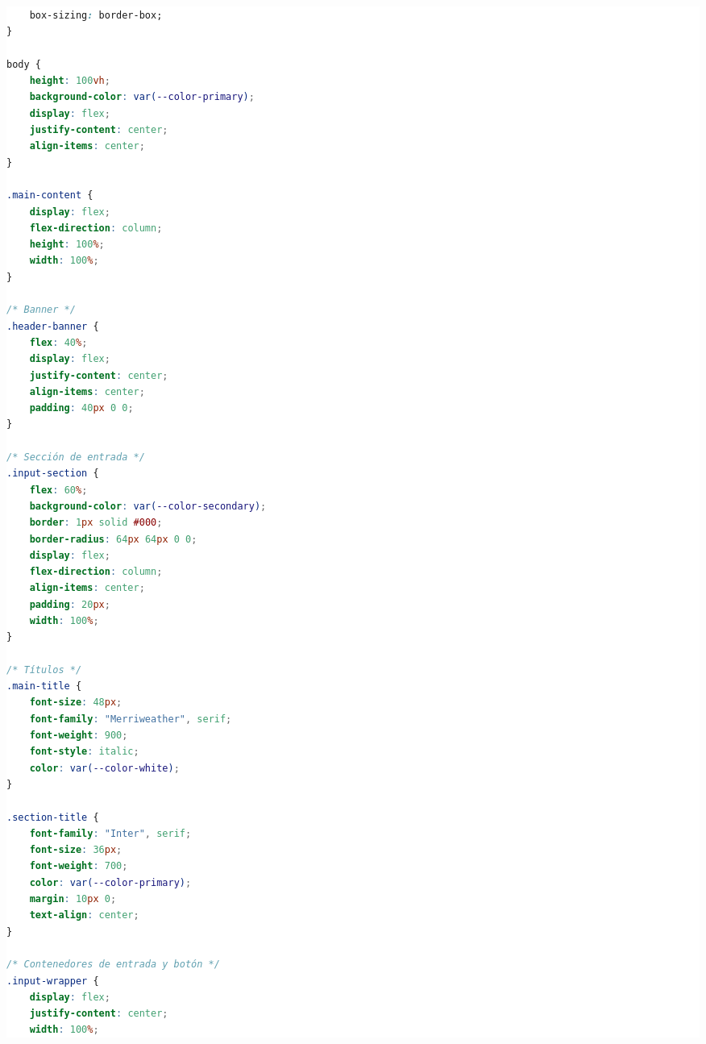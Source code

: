 ```css
    box-sizing: border-box;
}

body {
    height: 100vh;
    background-color: var(--color-primary);
    display: flex;
    justify-content: center;
    align-items: center;
}

.main-content {
    display: flex;
    flex-direction: column;
    height: 100%;
    width: 100%;
}

/* Banner */
.header-banner {
    flex: 40%;
    display: flex;
    justify-content: center;
    align-items: center;
    padding: 40px 0 0;
}

/* Sección de entrada */
.input-section {
    flex: 60%;
    background-color: var(--color-secondary);
    border: 1px solid #000;
    border-radius: 64px 64px 0 0;
    display: flex;
    flex-direction: column;
    align-items: center;
    padding: 20px;
    width: 100%;
}

/* Títulos */
.main-title {
    font-size: 48px;
    font-family: "Merriweather", serif;
    font-weight: 900;
    font-style: italic;
    color: var(--color-white);
}

.section-title {
    font-family: "Inter", serif;
    font-size: 36px;
    font-weight: 700;
    color: var(--color-primary);
    margin: 10px 0;
    text-align: center;
}

/* Contenedores de entrada y botón */
.input-wrapper {
    display: flex;
    justify-content: center;
    width: 100%;
```